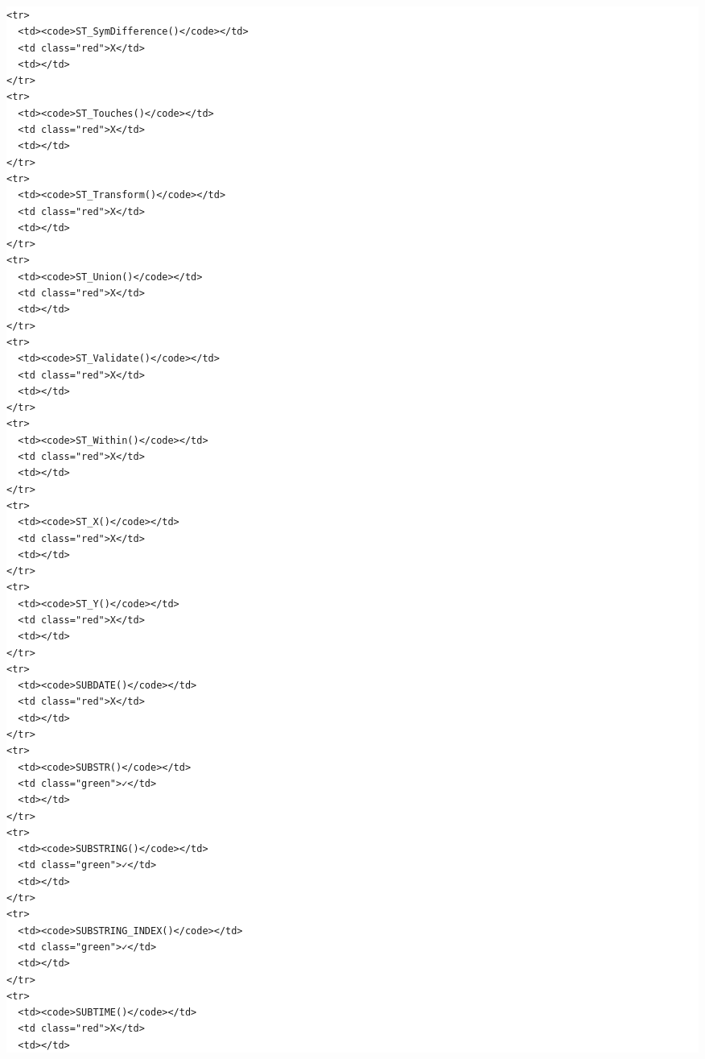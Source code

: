     <tr>
      <td><code>ST_SymDifference()</code></td>
      <td class="red">X</td>
      <td></td>
    </tr>
    <tr>
      <td><code>ST_Touches()</code></td>
      <td class="red">X</td>
      <td></td>
    </tr>
    <tr>
      <td><code>ST_Transform()</code></td>
      <td class="red">X</td>
      <td></td>
    </tr>
    <tr>
      <td><code>ST_Union()</code></td>
      <td class="red">X</td>
      <td></td>
    </tr>
    <tr>
      <td><code>ST_Validate()</code></td>
      <td class="red">X</td>
      <td></td>
    </tr>
    <tr>
      <td><code>ST_Within()</code></td>
      <td class="red">X</td>
      <td></td>
    </tr>
    <tr>
      <td><code>ST_X()</code></td>
      <td class="red">X</td>
      <td></td>
    </tr>
    <tr>
      <td><code>ST_Y()</code></td>
      <td class="red">X</td>
      <td></td>
    </tr>
    <tr>
      <td><code>SUBDATE()</code></td>
      <td class="red">X</td>
      <td></td>
    </tr>
    <tr>
      <td><code>SUBSTR()</code></td>
      <td class="green">✓</td>
      <td></td>
    </tr>
    <tr>
      <td><code>SUBSTRING()</code></td>
      <td class="green">✓</td>
      <td></td>
    </tr>
    <tr>
      <td><code>SUBSTRING_INDEX()</code></td>
      <td class="green">✓</td>
      <td></td>
    </tr>
    <tr>
      <td><code>SUBTIME()</code></td>
      <td class="red">X</td>
      <td></td>